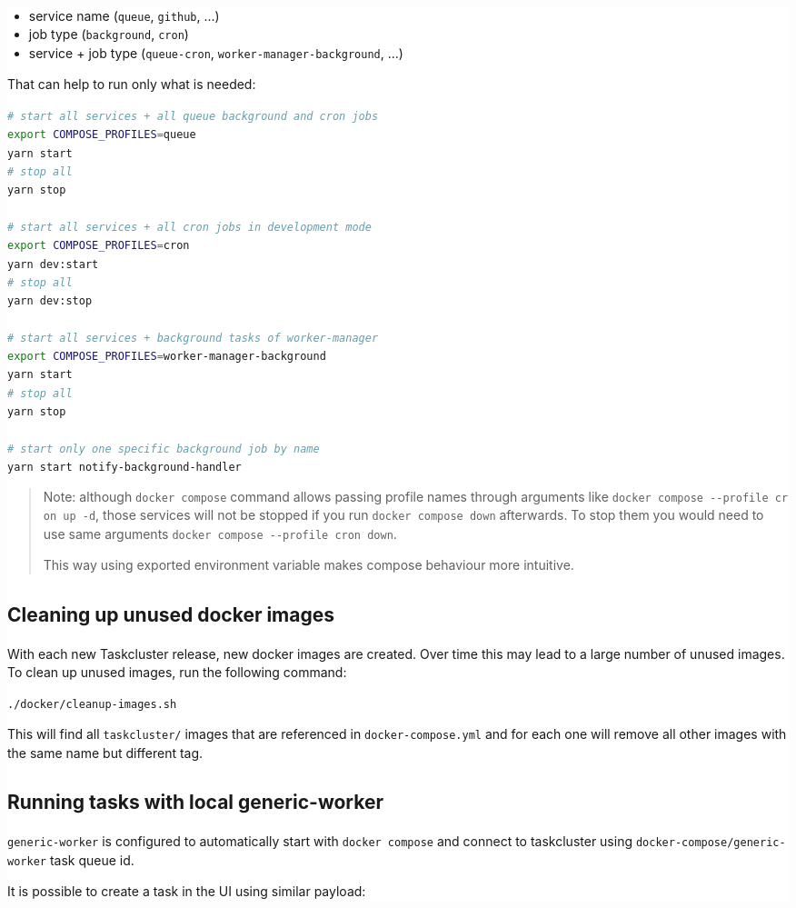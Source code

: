 * service name (`queue`, `github`, ...)
* job type (`background`, `cron`)
* service + job type (`queue-cron`, `worker-manager-background`, ...)

That can help to run only what is needed:

```sh
# start all services + all queue background and cron jobs
export COMPOSE_PROFILES=queue
yarn start
# stop all
yarn stop

# start all services + all cron jobs in development mode
export COMPOSE_PROFILES=cron
yarn dev:start
# stop all
yarn dev:stop

# start all services + background tasks of worker-manager
export COMPOSE_PROFILES=worker-manager-background
yarn start
# stop all
yarn stop

# start only one specific background job by name
yarn start notify-background-handler
```

> Note: although `docker compose` command allows passing profile names through arguments like `docker compose --profile cron up -d`, those services will not be stopped if you run `docker compose down` afterwards. To stop them you would need to use same arguments `docker compose --profile cron down`.
>
> This way using exported environment variable makes compose behaviour more intuitive.

## Cleaning up unused docker images

With each new Taskcluster release, new docker images are created. Over time this may lead to a large number of unused images. To clean up unused images, run the following command:

```sh
./docker/cleanup-images.sh
```

This will find all `taskcluster/` images that are referenced in `docker-compose.yml` and for each one will remove all other images with the same name but different tag.

## Running tasks with local generic-worker

`generic-worker` is configured to automatically start with `docker compose` and connect to taskcluster using `docker-compose/generic-worker` task queue id.

It is possible to create a task in the UI using similar payload:

